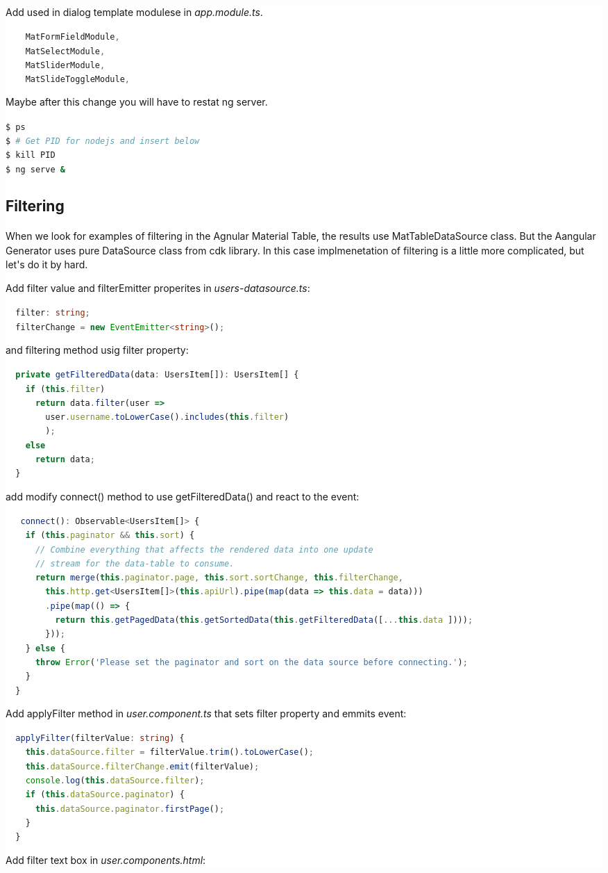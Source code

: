 Add used in dialog template modulese in *app.module.ts*.
```typescript
    MatFormFieldModule,
    MatSelectModule,
    MatSliderModule,
    MatSlideToggleModule,
```

Maybe after this change you will have to restat ng server.
```bash
$ ps
$ # Get PID for nodejs and insert below
$ kill PID
$ ng serve &
```
## Filtering

When we look for examples of filtering in the Agnular Material Table, the results use MatTableDataSource class. But the Aangular Generator uses pure DataSource class from cdk library. In this case implmenetation of filtering is a little more complicated, but let's do it by hard.

Add filter value and filterEmitter properites in *users-datasource.ts*:
```typescript
  filter: string;
  filterChange = new EventEmitter<string>();
```
and filtering method usig filter property:
```typescript
  private getFilteredData(data: UsersItem[]): UsersItem[] {
    if (this.filter)
      return data.filter(user => 
        user.username.toLowerCase().includes(this.filter)
        );
    else
      return data;
  }
```
add modify connect() method to use getFilteredData() and react to the event:
```typescript
   connect(): Observable<UsersItem[]> {
    if (this.paginator && this.sort) {
      // Combine everything that affects the rendered data into one update
      // stream for the data-table to consume.
      return merge(this.paginator.page, this.sort.sortChange, this.filterChange, 
        this.http.get<UsersItem[]>(this.apiUrl).pipe(map(data => this.data = data)))
        .pipe(map(() => {
          return this.getPagedData(this.getSortedData(this.getFilteredData([...this.data ])));
        }));
    } else {
      throw Error('Please set the paginator and sort on the data source before connecting.');
    }
  }
```
Add applyFilter method in *user.component.ts* that sets filter property and emmits event:
```typescript
  applyFilter(filterValue: string) {
    this.dataSource.filter = filterValue.trim().toLowerCase();
    this.dataSource.filterChange.emit(filterValue);
    console.log(this.dataSource.filter);
    if (this.dataSource.paginator) {
      this.dataSource.paginator.firstPage();
    }
  }
```
Add filter text box in *user.components.html*:
```html
```